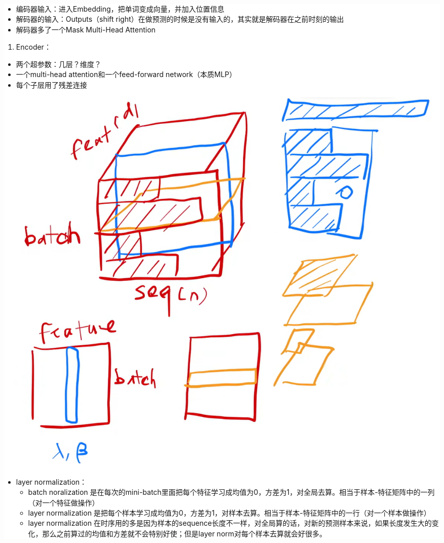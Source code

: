 - 编码器输入：进入Embedding，把单词变成向量，并加入位置信息
- 解码器的输入：Outputs（shift right）在做预测的时候是没有输入的，其实就是解码器在之前时刻的输出
- 解码器多了一个Mask Multi-Head Attention

1. Encoder：
  - 两个超参数：几层？维度？
  - 一个multi-head attention和一个feed-forward network（本质MLP）
  - 每个子层用了残差连接

  ![Transformer layer norm](../pictures/Transformer/Transformer%20layer%20norm.png)

  - layer normalization：
    - batch noralization 是在每次的mini-batch里面把每个特征学习成均值为0，方差为1，对全局去算。相当于样本-特征矩阵中的一列（对一个特征做操作）
    - layer normalization 是把每个样本学习成均值为0，方差为1，对样本去算。相当于样本-特征矩阵中的一行（对一个样本做操作）
    - layer normalization 在时序用的多是因为样本的sequence长度不一样，对全局算的话，对新的预测样本来说，如果长度发生大的变化，那么之前算过的均值和方差就不会特别好使；但是layer norm对每个样本去算就会好很多。
